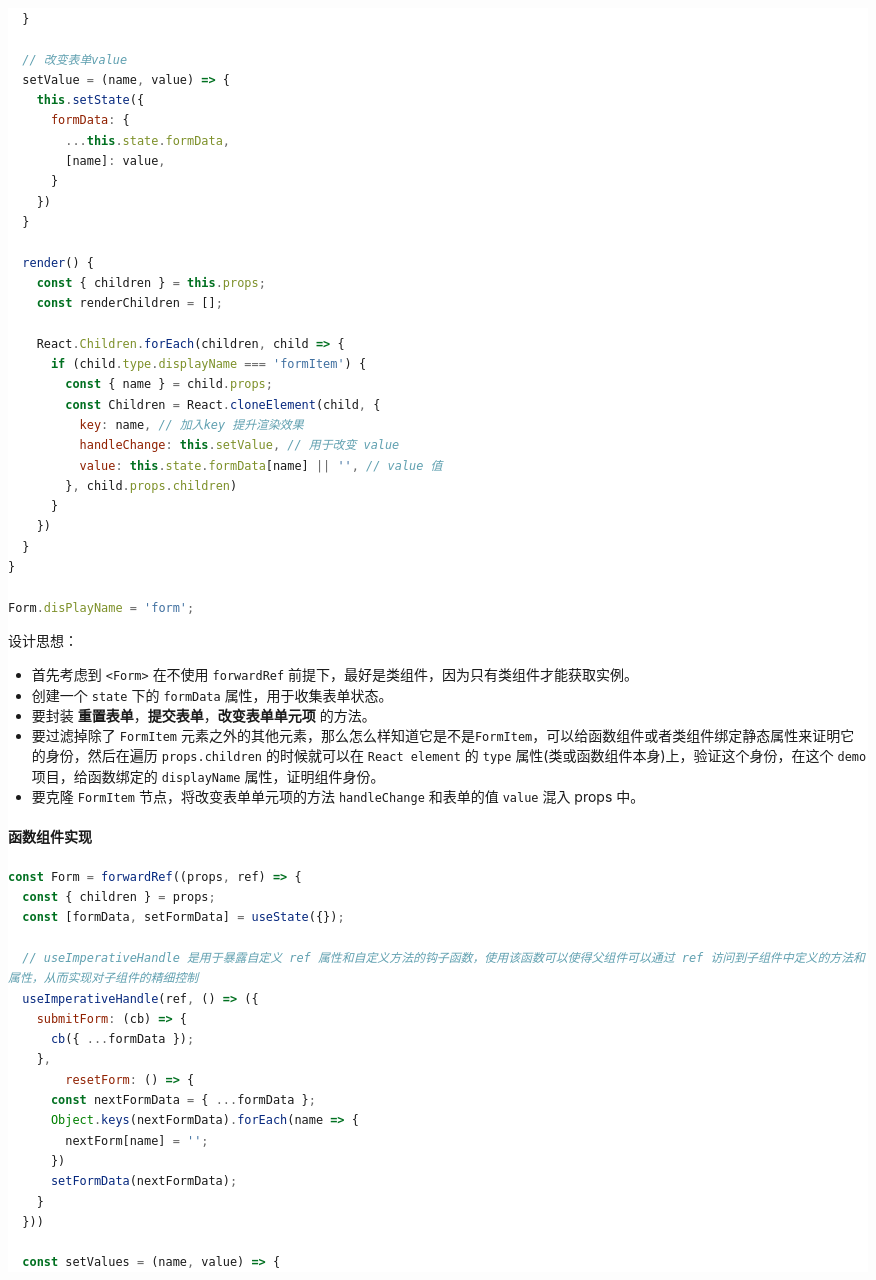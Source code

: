 ```jsx
  }
  
  // 改变表单value
  setValue = (name, value) => {
    this.setState({
      formData: {
        ...this.state.formData,
        [name]: value,
      }
    })
  }
  
  render() {
    const { children } = this.props;
    const renderChildren = [];
    
    React.Children.forEach(children, child => {
      if (child.type.displayName === 'formItem') {
        const { name } = child.props;
        const Children = React.cloneElement(child, {
          key: name, // 加入key 提升渲染效果
          handleChange: this.setValue, // 用于改变 value
          value: this.state.formData[name] || '', // value 值
        }, child.props.children)
      }
    })
  }
}

Form.disPlayName = 'form';
```

设计思想：

- 首先考虑到 `<Form>` 在不使用 `forwardRef` 前提下，最好是类组件，因为只有类组件才能获取实例。
- 创建一个 `state` 下的 `formData` 属性，用于收集表单状态。
- 要封装 **重置表单**，**提交表单**，**改变表单单元项** 的方法。
- 要过滤掉除了 `FormItem` 元素之外的其他元素，那么怎么样知道它是不是`FormItem`，可以给函数组件或者类组件绑定静态属性来证明它的身份，然后在遍历 `props.children` 的时候就可以在 `React element` 的 `type` 属性(类或函数组件本身)上，验证这个身份，在这个 `demo` 项目，给函数绑定的 `displayName` 属性，证明组件身份。
- 要克隆 `FormItem` 节点，将改变表单单元项的方法 `handleChange` 和表单的值 `value` 混入 props 中。

#### 函数组件实现

```jsx
const Form = forwardRef((props, ref) => {
  const { children } = props;
  const [formData, setFormData] = useState({});
  
  // useImperativeHandle 是用于暴露自定义 ref 属性和自定义方法的钩子函数，使用该函数可以使得父组件可以通过 ref 访问到子组件中定义的方法和属性，从而实现对子组件的精细控制
  useImperativeHandle(ref, () => ({
    submitForm: (cb) => {
      cb({ ...formData });
    },
		resetForm: () => {
      const nextFormData = { ...formData };
      Object.keys(nextFormData).forEach(name => {
        nextForm[name] = '';
      })
      setFormData(nextFormData);
    }
  }))
  
  const setValues = (name, value) => {
```